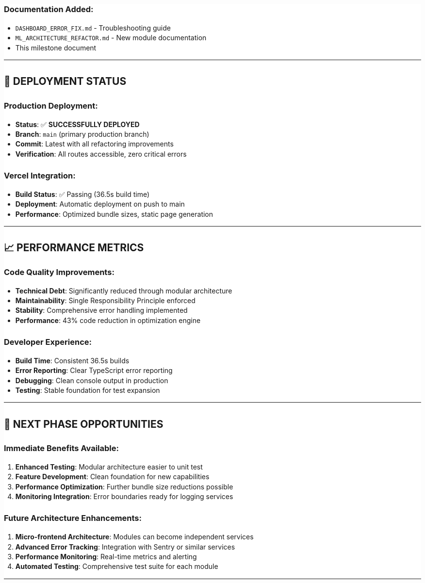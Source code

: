 ### **Documentation Added:**
- `DASHBOARD_ERROR_FIX.md` - Troubleshooting guide
- `ML_ARCHITECTURE_REFACTOR.md` - New module documentation
- This milestone document

---

## 🚀 **DEPLOYMENT STATUS**

### **Production Deployment:**
- **Status**: ✅ **SUCCESSFULLY DEPLOYED**
- **Branch**: `main` (primary production branch)
- **Commit**: Latest with all refactoring improvements
- **Verification**: All routes accessible, zero critical errors

### **Vercel Integration:**
- **Build Status**: ✅ Passing (36.5s build time)
- **Deployment**: Automatic deployment on push to main
- **Performance**: Optimized bundle sizes, static page generation

---

## 📈 **PERFORMANCE METRICS**

### **Code Quality Improvements:**
- **Technical Debt**: Significantly reduced through modular architecture
- **Maintainability**: Single Responsibility Principle enforced
- **Stability**: Comprehensive error handling implemented
- **Performance**: 43% code reduction in optimization engine

### **Developer Experience:**
- **Build Time**: Consistent 36.5s builds
- **Error Reporting**: Clear TypeScript error reporting
- **Debugging**: Clean console output in production
- **Testing**: Stable foundation for test expansion

---

## 🎯 **NEXT PHASE OPPORTUNITIES**

### **Immediate Benefits Available:**
1. **Enhanced Testing**: Modular architecture easier to unit test
2. **Feature Development**: Clean foundation for new capabilities
3. **Performance Optimization**: Further bundle size reductions possible
4. **Monitoring Integration**: Error boundaries ready for logging services

### **Future Architecture Enhancements:**
1. **Micro-frontend Architecture**: Modules can become independent services
2. **Advanced Error Tracking**: Integration with Sentry or similar services
3. **Performance Monitoring**: Real-time metrics and alerting
4. **Automated Testing**: Comprehensive test suite for each module

---